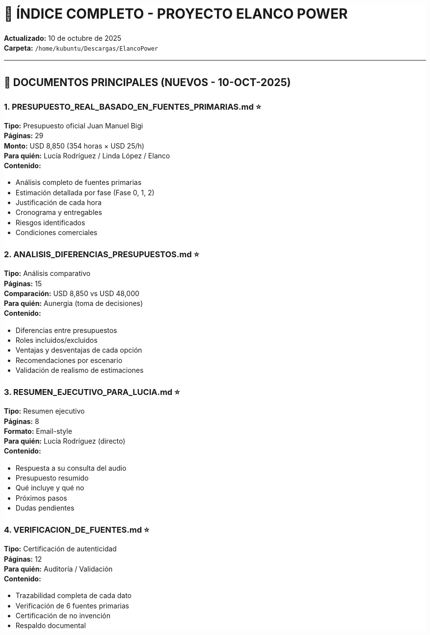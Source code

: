 # 📑 ÍNDICE COMPLETO - PROYECTO ELANCO POWER

**Actualizado:** 10 de octubre de 2025  
**Carpeta:** `/home/kubuntu/Descargas/ElancoPower`

---

## 🔴 DOCUMENTOS PRINCIPALES (NUEVOS - 10-OCT-2025)

### 1. **PRESUPUESTO_REAL_BASADO_EN_FUENTES_PRIMARIAS.md** ⭐
**Tipo:** Presupuesto oficial Juan Manuel Bigi  
**Páginas:** 29  
**Monto:** USD 8,850 (354 horas × USD 25/h)  
**Para quién:** Lucía Rodríguez / Linda López / Elanco  
**Contenido:**
- Análisis completo de fuentes primarias
- Estimación detallada por fase (Fase 0, 1, 2)
- Justificación de cada hora
- Cronograma y entregables
- Riesgos identificados
- Condiciones comerciales

### 2. **ANALISIS_DIFERENCIAS_PRESUPUESTOS.md** ⭐
**Tipo:** Análisis comparativo  
**Páginas:** 15  
**Comparación:** USD 8,850 vs USD 48,000  
**Para quién:** Aunergia (toma de decisiones)  
**Contenido:**
- Diferencias entre presupuestos
- Roles incluidos/excluidos
- Ventajas y desventajas de cada opción
- Recomendaciones por escenario
- Validación de realismo de estimaciones

### 3. **RESUMEN_EJECUTIVO_PARA_LUCIA.md** ⭐
**Tipo:** Resumen ejecutivo  
**Páginas:** 8  
**Formato:** Email-style  
**Para quién:** Lucía Rodríguez (directo)  
**Contenido:**
- Respuesta a su consulta del audio
- Presupuesto resumido
- Qué incluye y qué no
- Próximos pasos
- Dudas pendientes

### 4. **VERIFICACION_DE_FUENTES.md** ⭐
**Tipo:** Certificación de autenticidad  
**Páginas:** 12  
**Para quién:** Auditoría / Validación  
**Contenido:**
- Trazabilidad completa de cada dato
- Verificación de 6 fuentes primarias
- Certificación de no invención
- Respaldo documental
